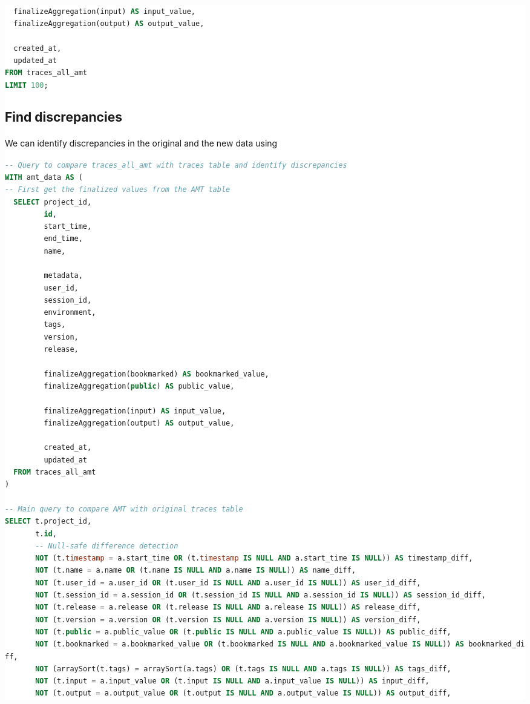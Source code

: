 ```sql
  finalizeAggregation(input) AS input_value,
  finalizeAggregation(output) AS output_value,

  created_at,
  updated_at
FROM traces_all_amt
LIMIT 100;
```

## Find discrepancies

We can identify discrepancies in the original and the new data using

```sql
-- Query to compare traces_all_amt with traces table and identify discrepancies
WITH amt_data AS (
-- First get the finalized values from the AMT table
  SELECT project_id,
         id,
         start_time,
         end_time,
         name,

         metadata,
         user_id,
         session_id,
         environment,
         tags,
         version,
         release,

         finalizeAggregation(bookmarked) AS bookmarked_value,
         finalizeAggregation(public) AS public_value,

         finalizeAggregation(input) AS input_value,
         finalizeAggregation(output) AS output_value,

         created_at,
         updated_at
  FROM traces_all_amt
)

-- Main query to compare AMT with original traces table
SELECT t.project_id,
       t.id,
       -- Null-safe difference detection
       NOT (t.timestamp = a.start_time OR (t.timestamp IS NULL AND a.start_time IS NULL)) AS timestamp_diff,
       NOT (t.name = a.name OR (t.name IS NULL AND a.name IS NULL)) AS name_diff,
       NOT (t.user_id = a.user_id OR (t.user_id IS NULL AND a.user_id IS NULL)) AS user_id_diff,
       NOT (t.session_id = a.session_id OR (t.session_id IS NULL AND a.session_id IS NULL)) AS session_id_diff,
       NOT (t.release = a.release OR (t.release IS NULL AND a.release IS NULL)) AS release_diff,
       NOT (t.version = a.version OR (t.version IS NULL AND a.version IS NULL)) AS version_diff,
       NOT (t.public = a.public_value OR (t.public IS NULL AND a.public_value IS NULL)) AS public_diff,
       NOT (t.bookmarked = a.bookmarked_value OR (t.bookmarked IS NULL AND a.bookmarked_value IS NULL)) AS bookmarked_diff,
       NOT (arraySort(t.tags) = arraySort(a.tags) OR (t.tags IS NULL AND a.tags IS NULL)) AS tags_diff,
       NOT (t.input = a.input_value OR (t.input IS NULL AND a.input_value IS NULL)) AS input_diff,
       NOT (t.output = a.output_value OR (t.output IS NULL AND a.output_value IS NULL)) AS output_diff,
```